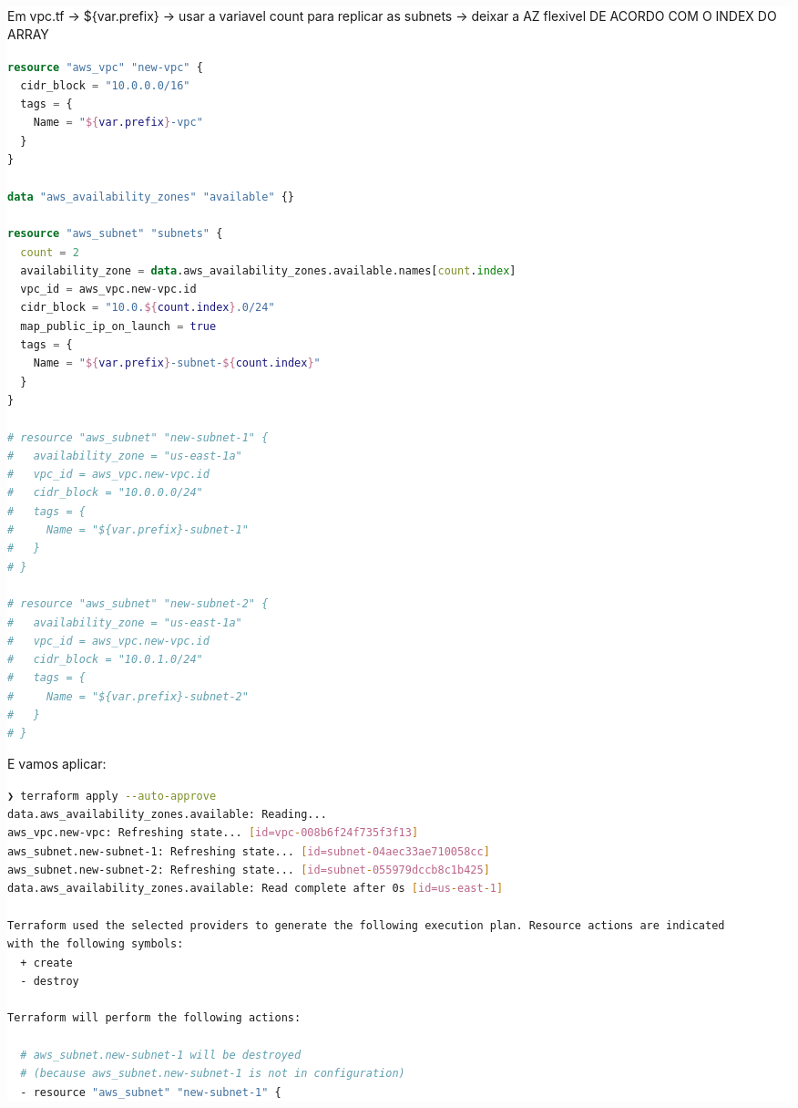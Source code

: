 Em vpc.tf 
-> ${var.prefix}
-> usar a variavel count para replicar as subnets
-> deixar a AZ flexivel DE ACORDO COM O INDEX DO ARRAY
```tf
resource "aws_vpc" "new-vpc" {
  cidr_block = "10.0.0.0/16"
  tags = {
    Name = "${var.prefix}-vpc"
  }
}

data "aws_availability_zones" "available" {}

resource "aws_subnet" "subnets" {
  count = 2
  availability_zone = data.aws_availability_zones.available.names[count.index]
  vpc_id = aws_vpc.new-vpc.id
  cidr_block = "10.0.${count.index}.0/24"
  map_public_ip_on_launch = true
  tags = {
    Name = "${var.prefix}-subnet-${count.index}"
  }
}

# resource "aws_subnet" "new-subnet-1" {
#   availability_zone = "us-east-1a"
#   vpc_id = aws_vpc.new-vpc.id
#   cidr_block = "10.0.0.0/24"
#   tags = {
#     Name = "${var.prefix}-subnet-1"
#   }
# }

# resource "aws_subnet" "new-subnet-2" {
#   availability_zone = "us-east-1a"
#   vpc_id = aws_vpc.new-vpc.id
#   cidr_block = "10.0.1.0/24"
#   tags = {
#     Name = "${var.prefix}-subnet-2"
#   }
# }
```

E vamos aplicar:
```bash
❯ terraform apply --auto-approve
data.aws_availability_zones.available: Reading...
aws_vpc.new-vpc: Refreshing state... [id=vpc-008b6f24f735f3f13]
aws_subnet.new-subnet-1: Refreshing state... [id=subnet-04aec33ae710058cc]
aws_subnet.new-subnet-2: Refreshing state... [id=subnet-055979dccb8c1b425]
data.aws_availability_zones.available: Read complete after 0s [id=us-east-1]

Terraform used the selected providers to generate the following execution plan. Resource actions are indicated
with the following symbols:
  + create
  - destroy

Terraform will perform the following actions:

  # aws_subnet.new-subnet-1 will be destroyed
  # (because aws_subnet.new-subnet-1 is not in configuration)
  - resource "aws_subnet" "new-subnet-1" {
```